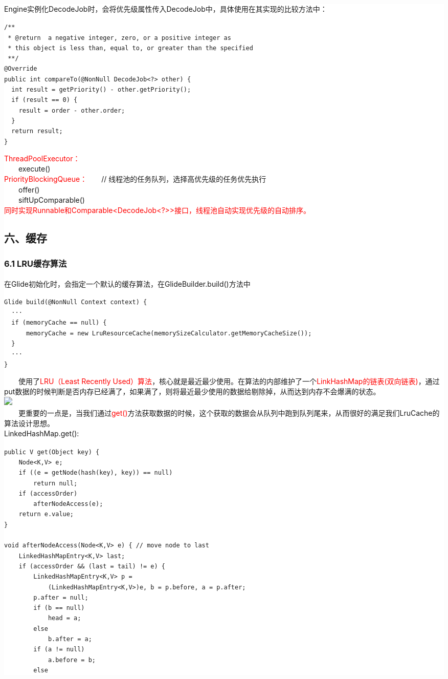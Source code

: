 Engine实例化DecodeJob时，会将优先级属性传入DecodeJob中，具体使用在其实现的比较方法中：</br>
```
/**
 * @return  a negative integer, zero, or a positive integer as  
 * this object is less than, equal to, or greater than the specified        
 **/
@Override
public int compareTo(@NonNull DecodeJob<?> other) {
  int result = getPriority() - other.getPriority();
  if (result == 0) {
    result = order - other.order;
  }
  return result;
}
```
<font color=red>ThreadPoolExecutor：</font><br/>
&emsp;&emsp;execute()<br/>
<font color=red>PriorityBlockingQueue：</font>&emsp;&emsp;// 线程池的任务队列，选择高优先级的任务优先执行<br/>
&emsp;&emsp;offer()<br/>
&emsp;&emsp;siftUpComparable()<br/>
<font color=red>同时实现Runnable和Comparable<DecodeJob<?>>接口，线程池自动实现优先级的自动排序。</font><br/>
## 六、缓存
### 6.1 LRU缓存算法
在Glide初始化时，会指定一个默认的缓存算法，在GlideBuilder.build()方法中
```
Glide build(@NonNull Context context) {
  ···
  if (memoryCache == null) {
      memoryCache = new LruResourceCache(memorySizeCalculator.getMemoryCacheSize());
  }
  ···
}
```
&emsp;&emsp;使用了<font color=red>LRU（Least Recently Used）算法</font>，核心就是最近最少使用。在算法的内部维护了一个<font color=red>LinkHashMap的链表(双向链表)</font>，通过put数据的时候判断是否内存已经满了，如果满了，则将最近最少使用的数据给剔除掉，从而达到内存不会爆满的状态。<br/>
![](https://user-gold-cdn.xitu.io/2019/6/4/16b205c5f73baa11)<br/>
&emsp;&emsp;更重要的一点是，当我们通过<font color=red>get()</font>方法获取数据的时候，这个获取的数据会从队列中跑到队列尾来，从而很好的满足我们LruCache的算法设计思想。<br/>
LinkedHashMap.get():<br/>
```
public V get(Object key) {
    Node<K,V> e;
    if ((e = getNode(hash(key), key)) == null)
        return null;
    if (accessOrder)
        afterNodeAccess(e);
    return e.value;
}

void afterNodeAccess(Node<K,V> e) { // move node to last
    LinkedHashMapEntry<K,V> last;
    if (accessOrder && (last = tail) != e) {
        LinkedHashMapEntry<K,V> p =
            (LinkedHashMapEntry<K,V>)e, b = p.before, a = p.after;
        p.after = null;
        if (b == null)
            head = a;
        else
            b.after = a;
        if (a != null)
            a.before = b;
        else
```